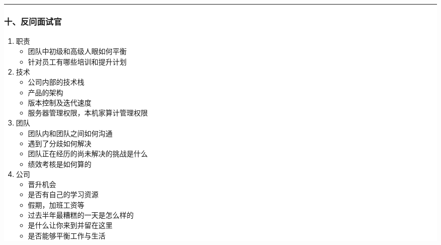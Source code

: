 ------

### 十、反问面试官

1. 职责
    - 团队中初级和高级人眼如何平衡
    - 针对员工有哪些培训和提升计划
2. 技术
    - 公司内部的技术栈
    - 产品的架构
    - 版本控制及迭代速度
    - 服务器管理权限，本机家算计管理权限
3. 团队
    - 团队内和团队之间如何沟通
    - 遇到了分歧如何解决
    - 团队正在经历的尚未解决的挑战是什么
    - 绩效考核是如何算的
4. 公司
    - 晋升机会
    - 是否有自己的学习资源
    - 假期，加班工资等
    - 过去半年最糟糕的一天是怎么样的
    - 是什么让你来到并留在这里
    - 是否能够平衡工作与生活